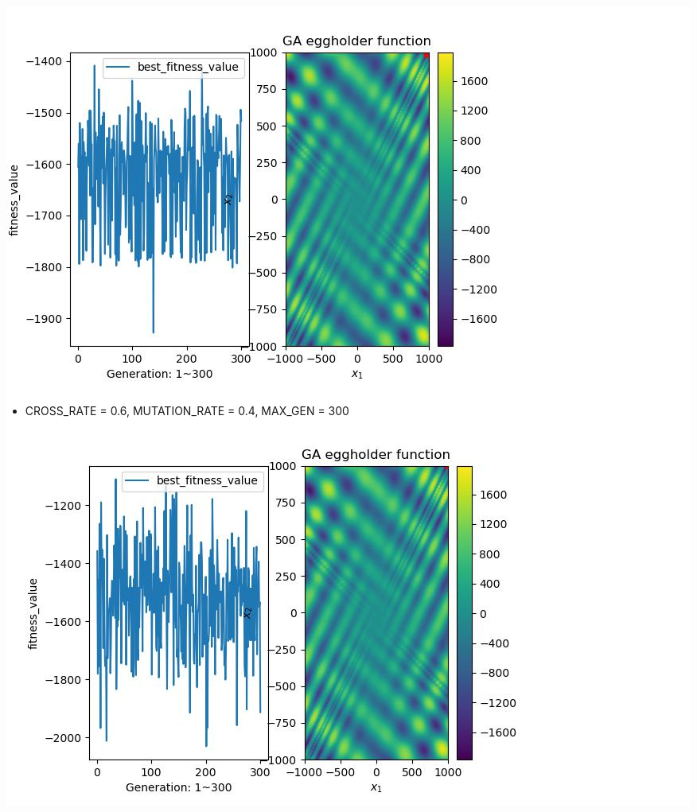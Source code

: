 ![p200g16c0.6m0.2max300](./img/eggholder/p200g16c0.6m0.2max300.jpg)

- CROSS_RATE = 0.6,  MUTATION_RATE = 0.4, MAX_GEN = 300
![p200g16c0.6m0.4max300](./img/eggholder/p200g16c0.6m0.4max300.jpg)
